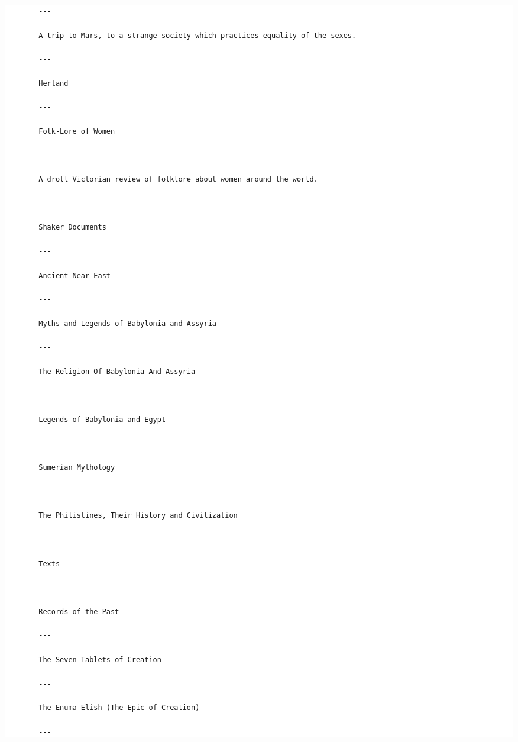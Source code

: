             ---
            
            A trip to Mars, to a strange society which practices equality of the sexes.
            
            ---
            
            Herland
            
            ---
            
            Folk-Lore of Women
            
            ---
            
            A droll Victorian review of folklore about women around the world.
            
            ---
            
            Shaker Documents
            
            ---
            
            Ancient Near East
            
            ---
            
            Myths and Legends of Babylonia and Assyria
            
            ---
            
            The Religion Of Babylonia And Assyria
            
            ---
            
            Legends of Babylonia and Egypt
            
            ---
            
            Sumerian Mythology
            
            ---
            
            The Philistines, Their History and Civilization
            
            ---
            
            Texts
            
            ---
            
            Records of the Past
            
            ---
            
            The Seven Tablets of Creation
            
            ---
            
            The Enuma Elish (The Epic of Creation)
            
            ---
            
